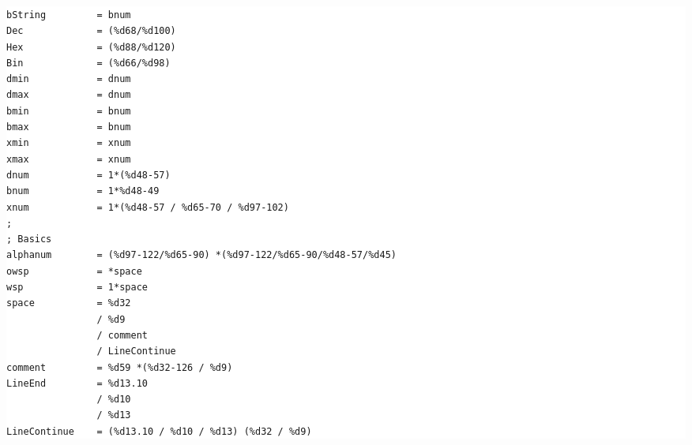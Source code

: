 ```
bString         = bnum
Dec             = (%d68/%d100)
Hex             = (%d88/%d120)
Bin             = (%d66/%d98)
dmin            = dnum
dmax            = dnum
bmin            = bnum
bmax            = bnum
xmin            = xnum
xmax            = xnum
dnum            = 1*(%d48-57)
bnum            = 1*%d48-49
xnum            = 1*(%d48-57 / %d65-70 / %d97-102)
;
; Basics
alphanum        = (%d97-122/%d65-90) *(%d97-122/%d65-90/%d48-57/%d45)
owsp            = *space
wsp             = 1*space
space           = %d32
                / %d9
                / comment
                / LineContinue
comment         = %d59 *(%d32-126 / %d9)
LineEnd         = %d13.10
                / %d10
                / %d13
LineContinue    = (%d13.10 / %d10 / %d13) (%d32 / %d9)
```
